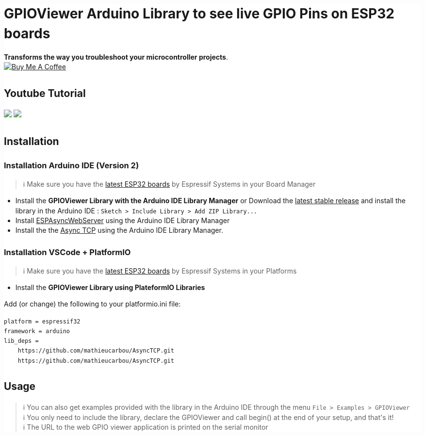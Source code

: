 # GPIOViewer Arduino Library to see live GPIO Pins on ESP32 boards

**Transforms the way you troubleshoot your microcontroller projects**.<br>
<a href="https://www.buymeacoffee.com/thelastoutpostworkshop" target="_blank">
<img src="https://www.buymeacoffee.com/assets/img/custom_images/orange_img.png" alt="Buy Me A Coffee">
</a>

## Youtube Tutorial

[<img src="https://github.com/thelastoutpostworkshop/images/blob/main/GPIO%20Viewer.png" width="300">](https://youtu.be/UxkOosaNohU)
[<img src="https://github.com/thelastoutpostworkshop/images/blob/main/GPIOViewer%20Latest%20Features.png" width="300">](https://youtu.be/JJzRXcQrl3I)

## Installation

### Installation Arduino IDE (Version 2)

> ℹ️ Make sure you have the [latest ESP32 boards](https://github.com/espressif/arduino-esp32)
> by Espressif Systems in your Board Manager<br>

- Install the **GPIOViewer Library with the Arduino IDE Library Manager** or Download the [latest stable release](https://github.com/thelastoutpostworkshop/gpio_viewer/releases/latest) and install the library in the Arduino IDE : `Sketch > Include Library > Add ZIP Library...`
- Install [ESPAsyncWebServer](https://github.com/mathieucarbou/ESPAsyncWebServer) using the Arduino IDE Library Manager
- Install the the [Async TCP](https://github.com/mathieucarbou/AsyncTCP) using the Arduino IDE Library Manager.

### Installation VSCode + PlatformIO

> ℹ️ Make sure you have the [latest ESP32 boards](https://github.com/espressif/arduino-esp32)
> by Espressif Systems in your Platforms<br>

- Install the **GPIOViewer Library using PlateformIO Libraries**

Add (or change) the following to your platformio.ini file:

```
platform = espressif32
framework = arduino
lib_deps =
    https://github.com/mathieucarbou/AsyncTCP.git
    https://github.com/mathieucarbou/AsyncTCP.git
```

## Usage

> ℹ️ You can also get examples provided with the library in the Arduino IDE through the menu `File > Examples > GPIOViewer`<br>
> ℹ️ You only need to include the library, declare the GPIOViewer and call begin() at the end of your setup, and that's it!<br>
> ℹ️ The URL to the web GPIO viewer application is printed on the serial monitor<br>

